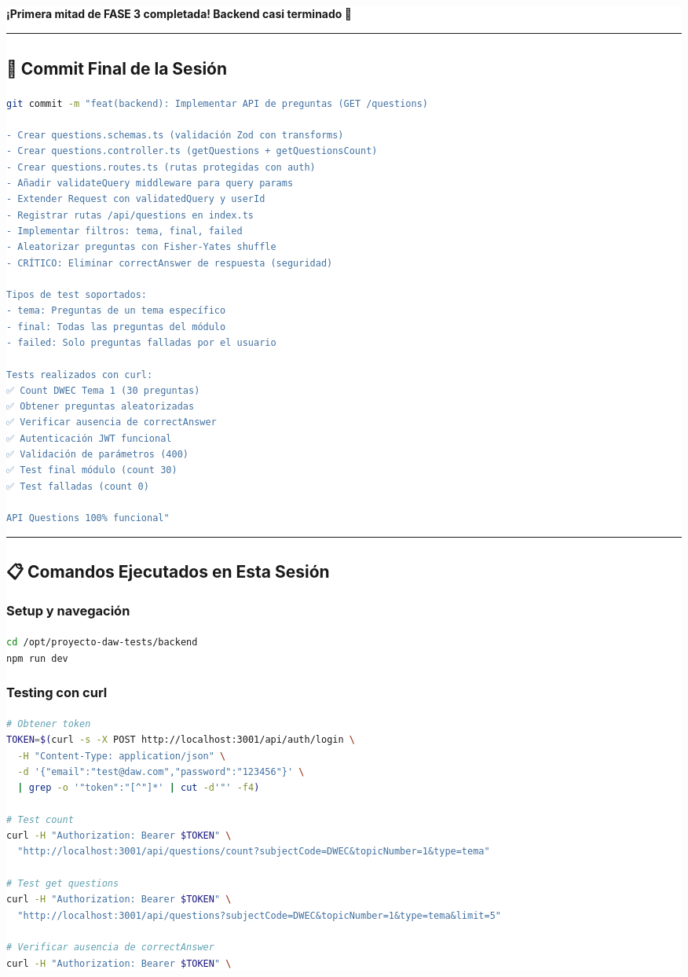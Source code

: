 **¡Primera mitad de FASE 3 completada! Backend casi terminado 🚀**

---

## 📝 Commit Final de la Sesión

```bash
git commit -m "feat(backend): Implementar API de preguntas (GET /questions)

- Crear questions.schemas.ts (validación Zod con transforms)
- Crear questions.controller.ts (getQuestions + getQuestionsCount)
- Crear questions.routes.ts (rutas protegidas con auth)
- Añadir validateQuery middleware para query params
- Extender Request con validatedQuery y userId
- Registrar rutas /api/questions en index.ts
- Implementar filtros: tema, final, failed
- Aleatorizar preguntas con Fisher-Yates shuffle
- CRÍTICO: Eliminar correctAnswer de respuesta (seguridad)

Tipos de test soportados:
- tema: Preguntas de un tema específico
- final: Todas las preguntas del módulo
- failed: Solo preguntas falladas por el usuario

Tests realizados con curl:
✅ Count DWEC Tema 1 (30 preguntas)
✅ Obtener preguntas aleatorizadas
✅ Verificar ausencia de correctAnswer
✅ Autenticación JWT funcional
✅ Validación de parámetros (400)
✅ Test final módulo (count 30)
✅ Test falladas (count 0)

API Questions 100% funcional"
```

---

## 📋 Comandos Ejecutados en Esta Sesión

### Setup y navegación
```bash
cd /opt/proyecto-daw-tests/backend
npm run dev
```

### Testing con curl
```bash
# Obtener token
TOKEN=$(curl -s -X POST http://localhost:3001/api/auth/login \
  -H "Content-Type: application/json" \
  -d '{"email":"test@daw.com","password":"123456"}' \
  | grep -o '"token":"[^"]*' | cut -d'"' -f4)

# Test count
curl -H "Authorization: Bearer $TOKEN" \
  "http://localhost:3001/api/questions/count?subjectCode=DWEC&topicNumber=1&type=tema"

# Test get questions
curl -H "Authorization: Bearer $TOKEN" \
  "http://localhost:3001/api/questions?subjectCode=DWEC&topicNumber=1&type=tema&limit=5"

# Verificar ausencia de correctAnswer
curl -H "Authorization: Bearer $TOKEN" \
```